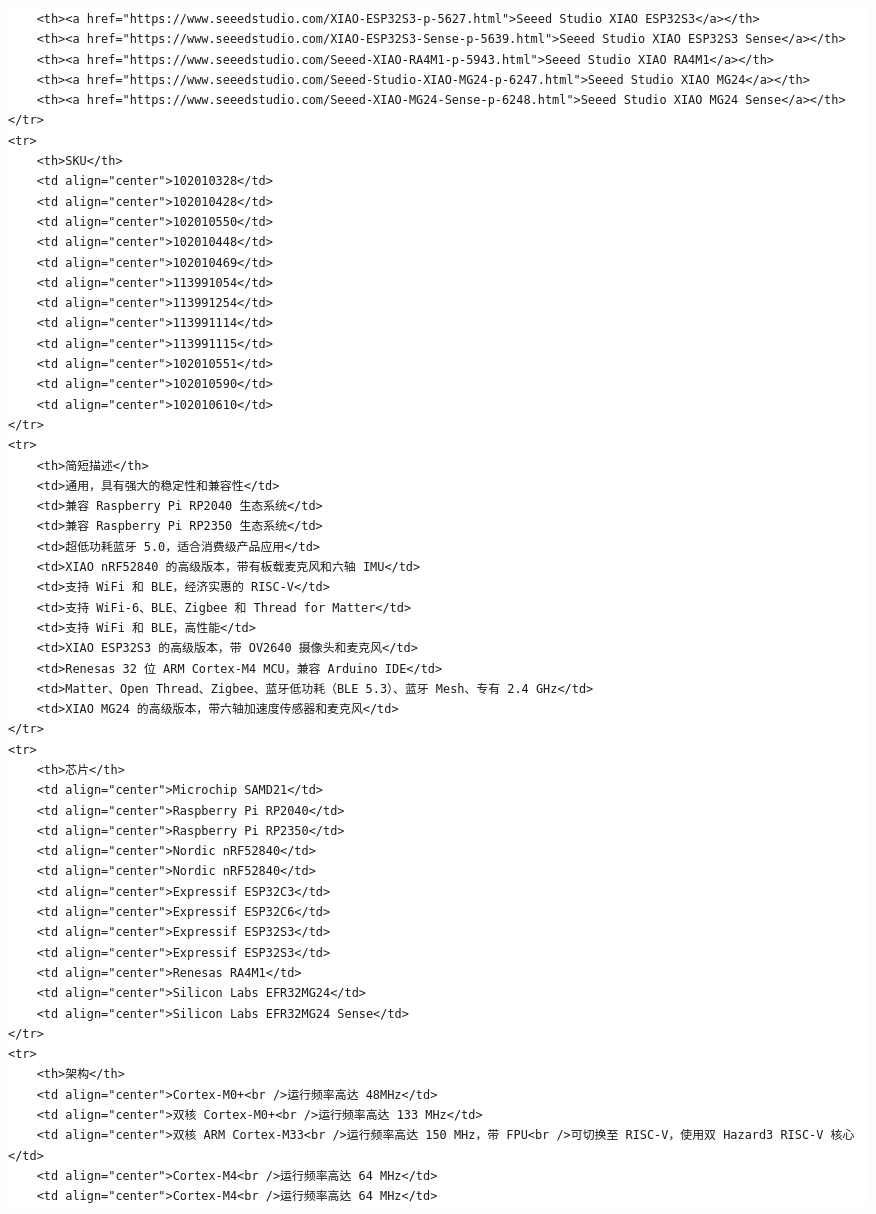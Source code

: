         <th><a href="https://www.seeedstudio.com/XIAO-ESP32S3-p-5627.html">Seeed Studio XIAO ESP32S3</a></th>
        <th><a href="https://www.seeedstudio.com/XIAO-ESP32S3-Sense-p-5639.html">Seeed Studio XIAO ESP32S3 Sense</a></th>
        <th><a href="https://www.seeedstudio.com/Seeed-XIAO-RA4M1-p-5943.html">Seeed Studio XIAO RA4M1</a></th>
        <th><a href="https://www.seeedstudio.com/Seeed-Studio-XIAO-MG24-p-6247.html">Seeed Studio XIAO MG24</a></th>
        <th><a href="https://www.seeedstudio.com/Seeed-XIAO-MG24-Sense-p-6248.html">Seeed Studio XIAO MG24 Sense</a></th>
	</tr>
	<tr>
	    <th>SKU</th>
	    <td align="center">102010328</td>
	    <td align="center">102010428</td>
        <td align="center">102010550</td>
	    <td align="center">102010448</td>
	    <td align="center">102010469</td>
        <td align="center">113991054</td>
        <td align="center">113991254</td>
        <td align="center">113991114</td>
        <td align="center">113991115</td>
        <td align="center">102010551</td>
        <td align="center">102010590</td>
        <td align="center">102010610</td>
	</tr>
	<tr>
        <th>简短描述</th>
	    <td>通用，具有强大的稳定性和兼容性</td>
	    <td>兼容 Raspberry Pi RP2040 生态系统</td>
        <td>兼容 Raspberry Pi RP2350 生态系统</td>
	    <td>超低功耗蓝牙 5.0，适合消费级产品应用</td>
	    <td>XIAO nRF52840 的高级版本，带有板载麦克风和六轴 IMU</td>
        <td>支持 WiFi 和 BLE，经济实惠的 RISC-V</td>
        <td>支持 WiFi-6、BLE、Zigbee 和 Thread for Matter</td>
        <td>支持 WiFi 和 BLE，高性能</td>
        <td>XIAO ESP32S3 的高级版本，带 OV2640 摄像头和麦克风</td>
        <td>Renesas 32 位 ARM Cortex-M4 MCU，兼容 Arduino IDE</td>
        <td>Matter、Open Thread、Zigbee、蓝牙低功耗（BLE 5.3）、蓝牙 Mesh、专有 2.4 GHz</td>
        <td>XIAO MG24 的高级版本，带六轴加速度传感器和麦克风</td>
	</tr>
	<tr>
	    <th>芯片</th>
	    <td align="center">Microchip SAMD21</td>
	    <td align="center">Raspberry Pi RP2040</td>
        <td align="center">Raspberry Pi RP2350</td>
	    <td align="center">Nordic nRF52840</td>
	    <td align="center">Nordic nRF52840</td>
        <td align="center">Expressif ESP32C3</td>
        <td align="center">Expressif ESP32C6</td>
        <td align="center">Expressif ESP32S3</td>
        <td align="center">Expressif ESP32S3</td>
        <td align="center">Renesas RA4M1</td>
        <td align="center">Silicon Labs EFR32MG24</td>
        <td align="center">Silicon Labs EFR32MG24 Sense</td>
	</tr>
	<tr>
	    <th>架构</th>
	    <td align="center">Cortex-M0+<br />运行频率高达 48MHz</td>
	    <td align="center">双核 Cortex-M0+<br />运行频率高达 133 MHz</td>
        <td align="center">双核 ARM Cortex-M33<br />运行频率高达 150 MHz，带 FPU<br />可切换至 RISC‑V，使用双 Hazard3 RISC‑V 核心</td>
	    <td align="center">Cortex-M4<br />运行频率高达 64 MHz</td>
	    <td align="center">Cortex-M4<br />运行频率高达 64 MHz</td>